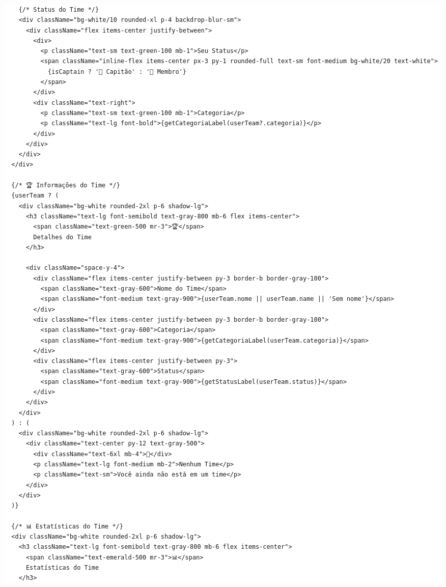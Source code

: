         {/* Status do Time */}
        <div className="bg-white/10 rounded-xl p-4 backdrop-blur-sm">
          <div className="flex items-center justify-between">
            <div>
              <p className="text-sm text-green-100 mb-1">Seu Status</p>
              <span className="inline-flex items-center px-3 py-1 rounded-full text-sm font-medium bg-white/20 text-white">
                {isCaptain ? '👑 Capitão' : '👤 Membro'}
              </span>
            </div>
            <div className="text-right">
              <p className="text-sm text-green-100 mb-1">Categoria</p>
              <p className="text-lg font-bold">{getCategoriaLabel(userTeam?.categoria)}</p>
            </div>
          </div>
        </div>
      </div>

      {/* 🏆 Informações do Time */}
      {userTeam ? (
        <div className="bg-white rounded-2xl p-6 shadow-lg">
          <h3 className="text-lg font-semibold text-gray-800 mb-6 flex items-center">
            <span className="text-green-500 mr-3">🏆</span>
            Detalhes do Time
          </h3>
          
          <div className="space-y-4">
            <div className="flex items-center justify-between py-3 border-b border-gray-100">
              <span className="text-gray-600">Nome do Time</span>
              <span className="font-medium text-gray-900">{userTeam.nome || userTeam.name || 'Sem nome'}</span>
            </div>
            <div className="flex items-center justify-between py-3 border-b border-gray-100">
              <span className="text-gray-600">Categoria</span>
              <span className="font-medium text-gray-900">{getCategoriaLabel(userTeam.categoria)}</span>
            </div>
            <div className="flex items-center justify-between py-3">
              <span className="text-gray-600">Status</span>
              <span className="font-medium text-gray-900">{getStatusLabel(userTeam.status)}</span>
            </div>
          </div>
        </div>
      ) : (
        <div className="bg-white rounded-2xl p-6 shadow-lg">
          <div className="text-center py-12 text-gray-500">
            <div className="text-6xl mb-4">👥</div>
            <p className="text-lg font-medium mb-2">Nenhum Time</p>
            <p className="text-sm">Você ainda não está em um time</p>
          </div>
        </div>
      )}

      {/* 📊 Estatísticas do Time */}
      <div className="bg-white rounded-2xl p-6 shadow-lg">
        <h3 className="text-lg font-semibold text-gray-800 mb-6 flex items-center">
          <span className="text-emerald-500 mr-3">📊</span>
          Estatísticas do Time
        </h3>
        